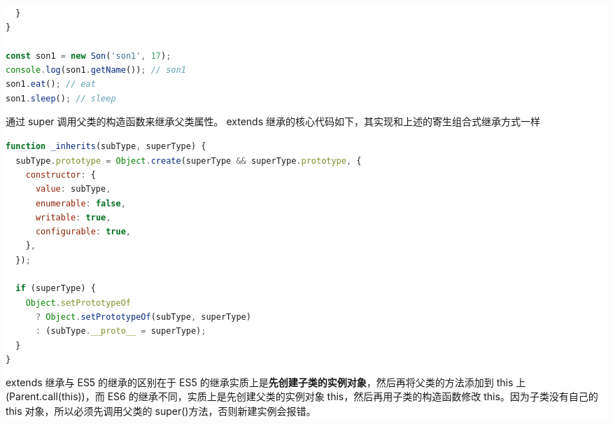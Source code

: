 ```js
  }
}

const son1 = new Son('son1', 17);
console.log(son1.getName()); // son1
son1.eat(); // eat
son1.sleep(); // sleep
```

通过 super 调用父类的构造函数来继承父类属性。
extends 继承的核心代码如下，其实现和上述的寄生组合式继承方式一样

```js
function _inherits(subType, superType) {
  subType.prototype = Object.create(superType && superType.prototype, {
    constructor: {
      value: subType,
      enumerable: false,
      writable: true,
      configurable: true,
    },
  });

  if (superType) {
    Object.setPrototypeOf
      ? Object.setPrototypeOf(subType, superType)
      : (subType.__proto__ = superType);
  }
}
```

extends 继承与 ES5 的继承的区别在于 ES5 的继承实质上是**先创建子类的实例对象**，然后再将父类的方法添加到 this 上(Parent.call(this))，而 ES6 的继承不同，实质上是先创建父类的实例对象 this，然后再用子类的构造函数修改 this。因为子类没有自己的 this 对象，所以必须先调用父类的 super()方法，否则新建实例会报错。
